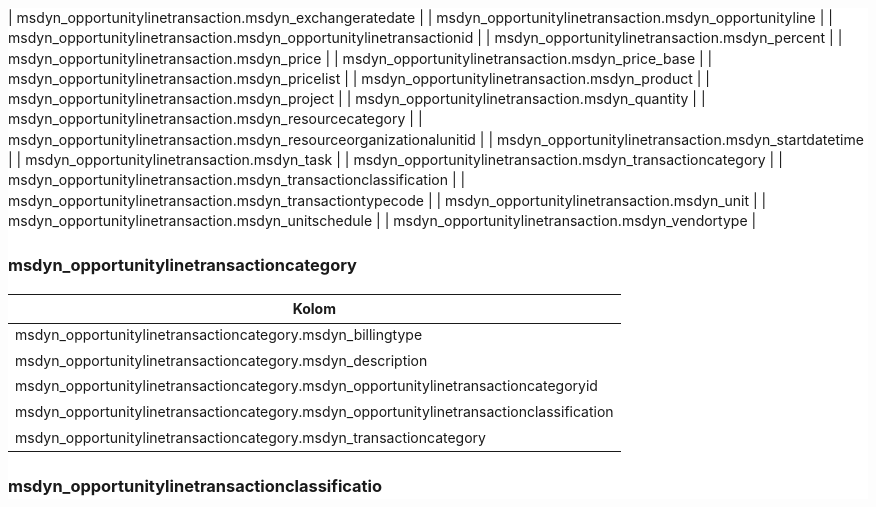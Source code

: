 | msdyn_opportunitylinetransaction.msdyn_exchangeratedate                                       |
| msdyn_opportunitylinetransaction.msdyn_opportunityline                                        |
| msdyn_opportunitylinetransaction.msdyn_opportunitylinetransactionid                           |
| msdyn_opportunitylinetransaction.msdyn_percent                                                |
| msdyn_opportunitylinetransaction.msdyn_price                                                  |
| msdyn_opportunitylinetransaction.msdyn_price_base                                             |
| msdyn_opportunitylinetransaction.msdyn_pricelist                                              |
| msdyn_opportunitylinetransaction.msdyn_product                                                |
| msdyn_opportunitylinetransaction.msdyn_project                                                |
| msdyn_opportunitylinetransaction.msdyn_quantity                                               |
| msdyn_opportunitylinetransaction.msdyn_resourcecategory                                       |
| msdyn_opportunitylinetransaction.msdyn_resourceorganizationalunitid                           |
| msdyn_opportunitylinetransaction.msdyn_startdatetime                                          |
| msdyn_opportunitylinetransaction.msdyn_task                                                   |
| msdyn_opportunitylinetransaction.msdyn_transactioncategory                                    |
| msdyn_opportunitylinetransaction.msdyn_transactionclassification                              |
| msdyn_opportunitylinetransaction.msdyn_transactiontypecode                                    |
| msdyn_opportunitylinetransaction.msdyn_unit                                                   |
| msdyn_opportunitylinetransaction.msdyn_unitschedule                                           |
| msdyn_opportunitylinetransaction.msdyn_vendortype                                             |

### <a name="msdyn_opportunitylinetransactioncategory"></a>msdyn_opportunitylinetransactioncategory

| Kolom                                                    |
|-----------------------------------------------------------------------------------------------|
| msdyn_opportunitylinetransactioncategory.msdyn_billingtype                                    |
| msdyn_opportunitylinetransactioncategory.msdyn_description                                    |
| msdyn_opportunitylinetransactioncategory.msdyn_opportunitylinetransactioncategoryid           |
| msdyn_opportunitylinetransactioncategory.msdyn_opportunitylinetransactionclassification       |
| msdyn_opportunitylinetransactioncategory.msdyn_transactioncategory                            |

### <a name="msdyn_opportunitylinetransactionclassificatio"></a>msdyn_opportunitylinetransactionclassificatio
